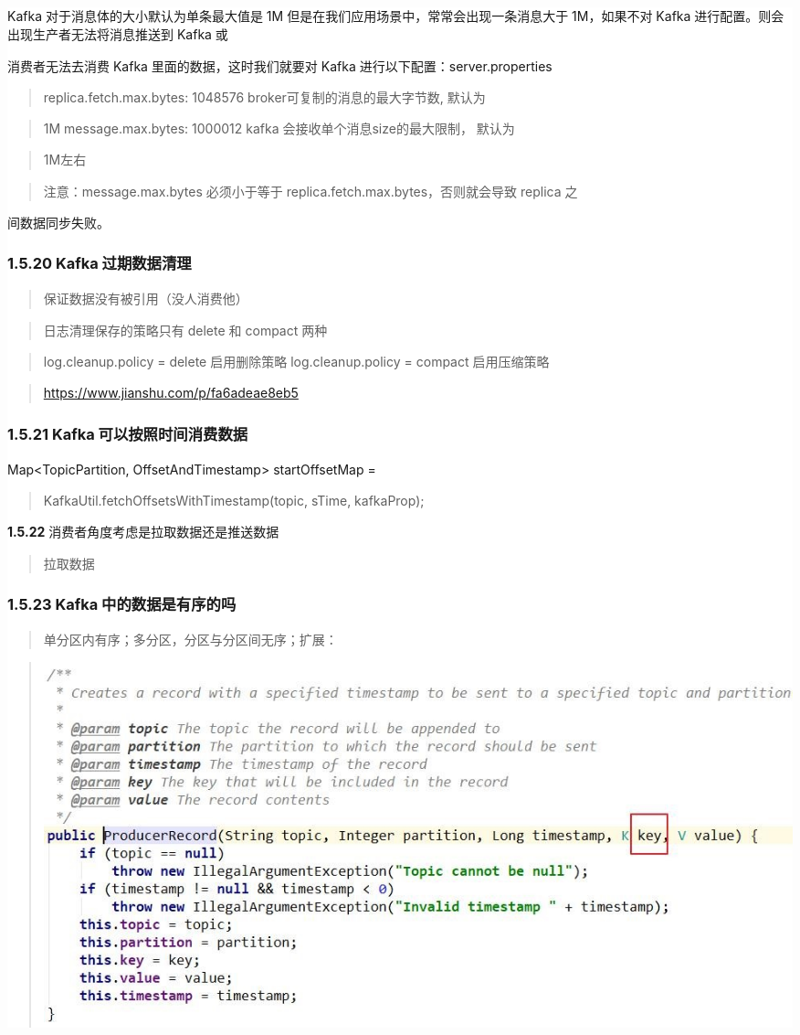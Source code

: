 Kafka 对于消息体的大小默认为单条最大值是 1M
但是在我们应用场景中，常常会出现一条消息大于 1M，如果不对 Kafka
进行配置。则会出现生产者无法将消息推送到 Kafka 或

消费者无法去消费 Kafka 里面的数据，这时我们就要对 Kafka
进行以下配置：server.properties

>   replica.fetch.max.bytes: 1048576 broker可复制的消息的最大字节数, 默认为

>   1M message.max.bytes: 1000012 kafka 会接收单个消息size的最大限制， 默认为

>   1M左右

>   注意：message.max.bytes 必须小于等于 replica.fetch.max.bytes，否则就会导致
>   replica 之

间数据同步失败。

### 1.5.20 Kafka 过期数据清理

>   保证数据没有被引用（没人消费他）

>   日志清理保存的策略只有 delete 和 compact 两种

>   log.cleanup.policy = delete 启用删除策略 log.cleanup.policy = compact
>   启用压缩策略

>   https://www.jianshu.com/p/fa6adeae8eb5

### 1.5.21 Kafka 可以按照时间消费数据

Map\<TopicPartition, OffsetAndTimestamp\> startOffsetMap =

>   KafkaUtil.fetchOffsetsWithTimestamp(topic, sTime, kafkaProp);

**1.5.22** 消费者角度考虑是拉取数据还是推送数据

>   拉取数据

### 1.5.23 Kafka 中的数据是有序的吗

>   单分区内有序；多分区，分区与分区间无序；扩展：

>   ![](media/ee27f52da7666c168f44afa9bbe4224c.jpg)
